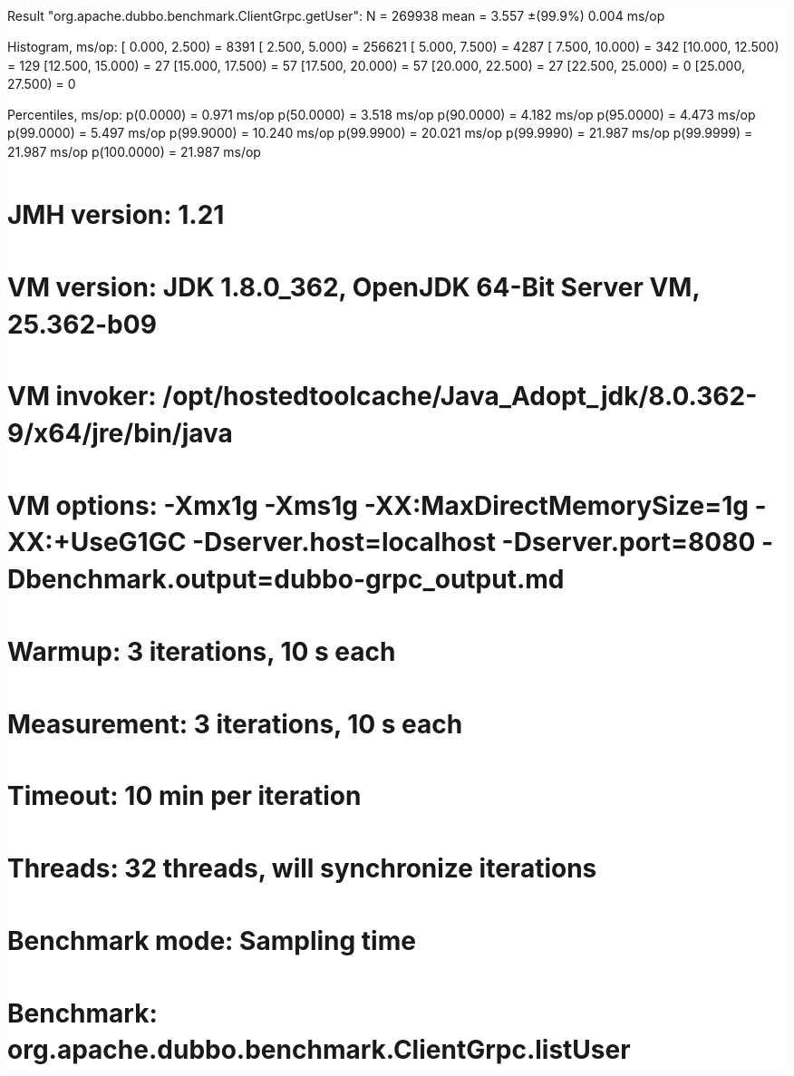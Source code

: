 

Result "org.apache.dubbo.benchmark.ClientGrpc.getUser":
  N = 269938
  mean =      3.557 ±(99.9%) 0.004 ms/op

  Histogram, ms/op:
    [ 0.000,  2.500) = 8391 
    [ 2.500,  5.000) = 256621 
    [ 5.000,  7.500) = 4287 
    [ 7.500, 10.000) = 342 
    [10.000, 12.500) = 129 
    [12.500, 15.000) = 27 
    [15.000, 17.500) = 57 
    [17.500, 20.000) = 57 
    [20.000, 22.500) = 27 
    [22.500, 25.000) = 0 
    [25.000, 27.500) = 0 

  Percentiles, ms/op:
      p(0.0000) =      0.971 ms/op
     p(50.0000) =      3.518 ms/op
     p(90.0000) =      4.182 ms/op
     p(95.0000) =      4.473 ms/op
     p(99.0000) =      5.497 ms/op
     p(99.9000) =     10.240 ms/op
     p(99.9900) =     20.021 ms/op
     p(99.9990) =     21.987 ms/op
     p(99.9999) =     21.987 ms/op
    p(100.0000) =     21.987 ms/op


# JMH version: 1.21
# VM version: JDK 1.8.0_362, OpenJDK 64-Bit Server VM, 25.362-b09
# VM invoker: /opt/hostedtoolcache/Java_Adopt_jdk/8.0.362-9/x64/jre/bin/java
# VM options: -Xmx1g -Xms1g -XX:MaxDirectMemorySize=1g -XX:+UseG1GC -Dserver.host=localhost -Dserver.port=8080 -Dbenchmark.output=dubbo-grpc_output.md
# Warmup: 3 iterations, 10 s each
# Measurement: 3 iterations, 10 s each
# Timeout: 10 min per iteration
# Threads: 32 threads, will synchronize iterations
# Benchmark mode: Sampling time
# Benchmark: org.apache.dubbo.benchmark.ClientGrpc.listUser
